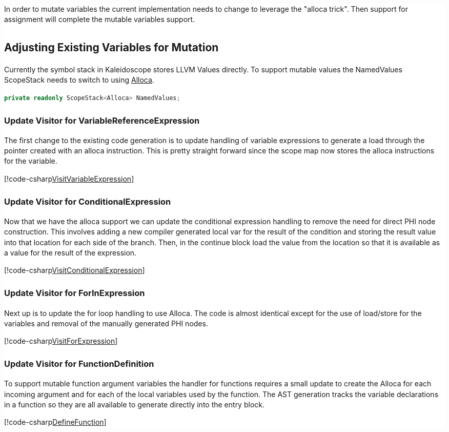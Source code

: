 In order to mutate variables the current implementation needs to change to leverage the "alloca trick".
Then support for assignment will complete the mutable variables support.

## Adjusting Existing Variables for Mutation
Currently the symbol stack in Kaleidoscope stores LLVM Values directly. To support mutable values the
 NamedValues ScopeStack needs to switch to using [Alloca](xref:Ubiquity.NET.Llvm.Instructions.Alloca).
```C#
private readonly ScopeStack<Alloca> NamedValues;
```

### Update Visitor for VariableReferenceExpression
The first change to the existing code generation is to update handling of variable expressions to generate
a load through the pointer created with an alloca instruction. This is pretty straight forward since the
scope map now stores the alloca instructions for the variable.

[!code-csharp[VisitVariableExpression](CodeGenerator.cs#VariableReferenceExpression)]

### Update Visitor for ConditionalExpression
Now that we have the alloca support we can update the conditional expression handling to remove the need
for direct PHI node construction. This involves adding a new compiler generated local var for the result
of the condition and storing the result value into that location for each side of the branch. Then, in the
continue block load the value from the location so that it is available as a value for the result of the
expression.

[!code-csharp[VisitConditionalExpression](CodeGenerator.cs#ConditionalExpression)]

### Update Visitor for ForInExpression
Next up is to update the for loop handling to use Alloca. The code is almost identical except for the
use of load/store for the variables and removal of the manually generated PHI nodes.

[!code-csharp[VisitForExpression](CodeGenerator.cs#ForInExpression)]

### Update Visitor for FunctionDefinition
To support mutable function argument variables the handler for functions requires a small update to create
the Alloca for each incoming argument and for each of the local variables used by the function. The AST
generation tracks the variable declarations in a function so they are all available to generate directly
into the entry block.

[!code-csharp[DefineFunction](CodeGenerator.cs#FunctionDefinition)]
